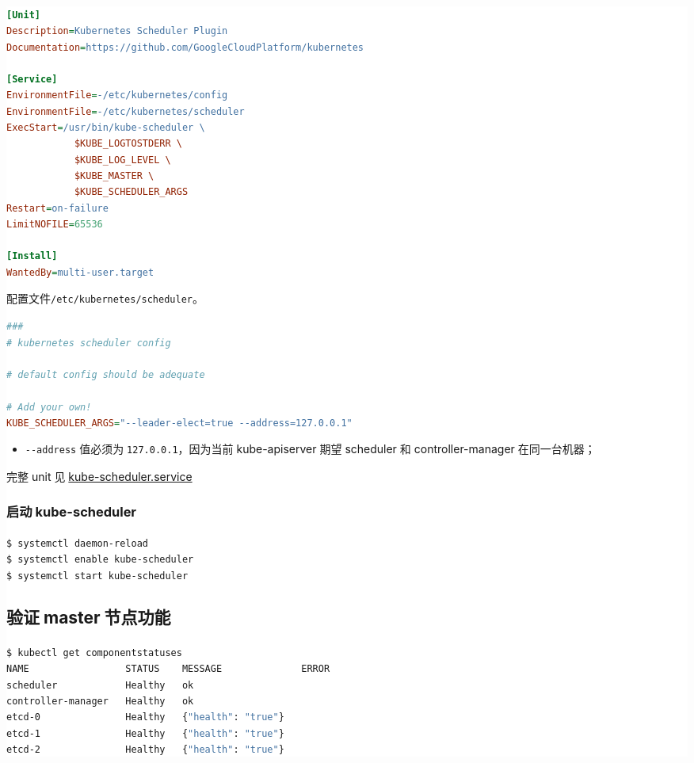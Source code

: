 ```ini
[Unit]
Description=Kubernetes Scheduler Plugin
Documentation=https://github.com/GoogleCloudPlatform/kubernetes

[Service]
EnvironmentFile=-/etc/kubernetes/config
EnvironmentFile=-/etc/kubernetes/scheduler
ExecStart=/usr/bin/kube-scheduler \
            $KUBE_LOGTOSTDERR \
            $KUBE_LOG_LEVEL \
            $KUBE_MASTER \
            $KUBE_SCHEDULER_ARGS
Restart=on-failure
LimitNOFILE=65536

[Install]
WantedBy=multi-user.target
```

配置文件`/etc/kubernetes/scheduler`。

```Ini
###
# kubernetes scheduler config

# default config should be adequate

# Add your own!
KUBE_SCHEDULER_ARGS="--leader-elect=true --address=127.0.0.1"
```

- `--address` 值必须为 `127.0.0.1`，因为当前 kube-apiserver 期望 scheduler 和 controller-manager 在同一台机器；

完整 unit 见 [kube-scheduler.service](./systemd/kube-scheduler.service)

### 启动 kube-scheduler

```bash
$ systemctl daemon-reload
$ systemctl enable kube-scheduler
$ systemctl start kube-scheduler
```

## 验证 master 节点功能

```bash
$ kubectl get componentstatuses
NAME                 STATUS    MESSAGE              ERROR
scheduler            Healthy   ok                   
controller-manager   Healthy   ok                   
etcd-0               Healthy   {"health": "true"}   
etcd-1               Healthy   {"health": "true"}   
etcd-2               Healthy   {"health": "true"}   
```

